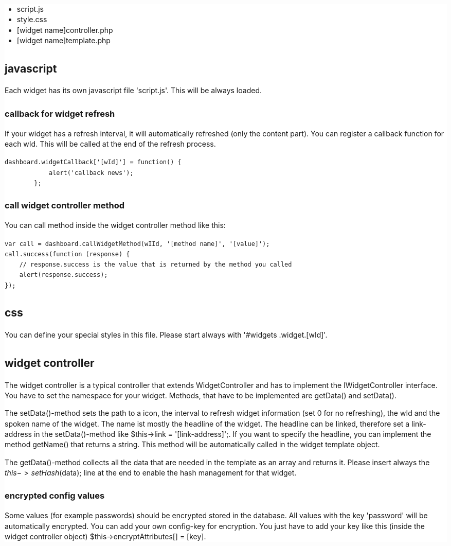 * script.js
* style.css
* [widget name]controller.php
* [widget name]template.php

## javascript
Each widget has its own javascript file 'script.js'. This will be always loaded.

### callback for widget refresh
If your widget has a refresh interval, it will automatically refreshed (only the content part).
You can register a callback function for each wId. This will be called at the end of the refresh process.

    dashboard.widgetCallback['[wId]'] = function() {
                alert('callback news');
            };

### call widget controller method
You can call method inside the widget controller method like this:

    var call = dashboard.callWidgetMethod(wIId, '[method name]', '[value]');
    call.success(function (response) {
        // response.success is the value that is returned by the method you called
        alert(response.success);
    });

## css
You can define your special styles in this file. Please start always with '#widgets .widget.[wId]'.

## widget controller
The widget controller is a typical controller that extends WidgetController and has to implement the IWidgetController interface.
You have to set the namespace for your widget.
Methods, that have to be implemented are getData() and setData().

The setData()-method sets the path to a icon, the interval to refresh widget information (set 0 for no refreshing), the wId and the spoken name of the widget. The name ist mostly the headline of the widget.
The headline can be linked, therefore set a link-address in the setData()-method like $this->link = '[link-address]';.
If you want to specify the headline, you can implement the method getName() that returns a string. This method will be automatically called in the widget template object.

The getData()-method collects all the data that are needed in the template as an array and returns it. Please insert always the $this->setHash($data); line at the end to enable the hash management for that widget.

### encrypted config values
Some values (for example passwords) should be encrypted stored in the database. All values with the key 'password' will be automatically encrypted. You can add your own config-key for encryption. You just have to add your key like this (inside the widget controller object) $this->encryptAttributes[] = [key].
 